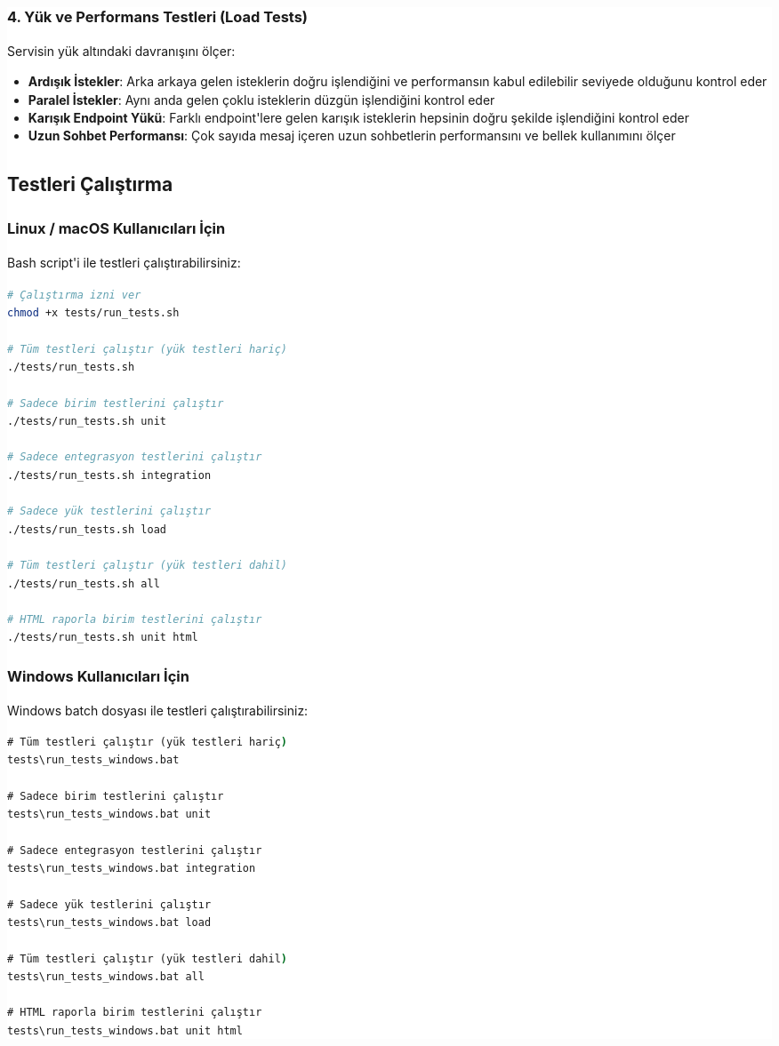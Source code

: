 ### 4. Yük ve Performans Testleri (Load Tests)

Servisin yük altındaki davranışını ölçer:

- **Ardışık İstekler**: Arka arkaya gelen isteklerin doğru işlendiğini ve performansın kabul edilebilir seviyede olduğunu kontrol eder
- **Paralel İstekler**: Aynı anda gelen çoklu isteklerin düzgün işlendiğini kontrol eder
- **Karışık Endpoint Yükü**: Farklı endpoint'lere gelen karışık isteklerin hepsinin doğru şekilde işlendiğini kontrol eder
- **Uzun Sohbet Performansı**: Çok sayıda mesaj içeren uzun sohbetlerin performansını ve bellek kullanımını ölçer

## Testleri Çalıştırma

### Linux / macOS Kullanıcıları İçin

Bash script'i ile testleri çalıştırabilirsiniz:

```bash
# Çalıştırma izni ver
chmod +x tests/run_tests.sh

# Tüm testleri çalıştır (yük testleri hariç)
./tests/run_tests.sh

# Sadece birim testlerini çalıştır
./tests/run_tests.sh unit

# Sadece entegrasyon testlerini çalıştır
./tests/run_tests.sh integration

# Sadece yük testlerini çalıştır
./tests/run_tests.sh load

# Tüm testleri çalıştır (yük testleri dahil)
./tests/run_tests.sh all

# HTML raporla birim testlerini çalıştır
./tests/run_tests.sh unit html
```

### Windows Kullanıcıları İçin

Windows batch dosyası ile testleri çalıştırabilirsiniz:

```cmd
# Tüm testleri çalıştır (yük testleri hariç)
tests\run_tests_windows.bat

# Sadece birim testlerini çalıştır
tests\run_tests_windows.bat unit

# Sadece entegrasyon testlerini çalıştır
tests\run_tests_windows.bat integration

# Sadece yük testlerini çalıştır
tests\run_tests_windows.bat load

# Tüm testleri çalıştır (yük testleri dahil)
tests\run_tests_windows.bat all

# HTML raporla birim testlerini çalıştır
tests\run_tests_windows.bat unit html
```
